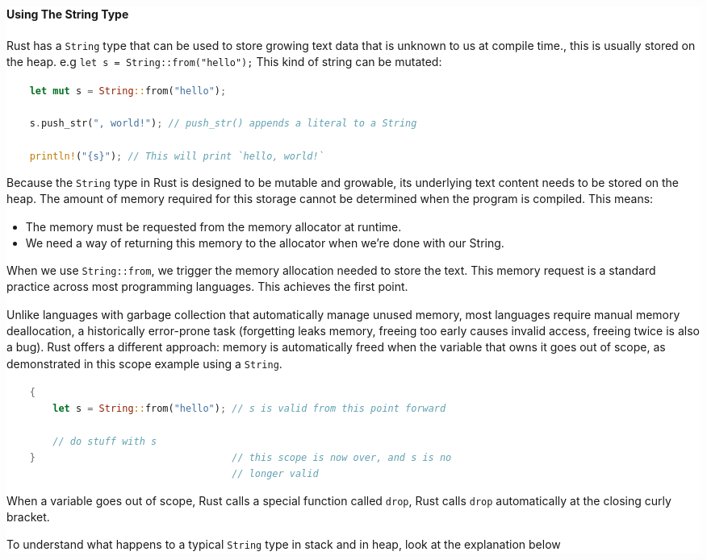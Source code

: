 #### Using The String Type
Rust has a `String` type that can be used to store growing text data that is unknown to us at compile time., this is usually stored on the heap. e.g `let s = String::from("hello");`
This kind of string can be mutated:
```rust
    let mut s = String::from("hello");

    s.push_str(", world!"); // push_str() appends a literal to a String

    println!("{s}"); // This will print `hello, world!`
```

Because the `String` type in Rust is designed to be mutable and growable, its underlying text content needs to be stored on the heap. The amount of memory required for this storage cannot be determined when the program is compiled. This means:

- The memory must be requested from the memory allocator at runtime.
- We need a way of returning this memory to the allocator when we’re done with our String.

When we use `String::from`, we trigger the memory allocation needed to store the text. This memory request is a standard practice across most programming languages. This achieves the first point.

Unlike languages with garbage collection that automatically manage unused memory, most languages require manual memory deallocation, a historically error-prone task (forgetting leaks memory, freeing too early causes invalid access, freeing twice is also a bug). Rust offers a different approach: memory is automatically freed when the variable that owns it goes out of scope, as demonstrated in this scope example using a `String`.

```rust
    {
        let s = String::from("hello"); // s is valid from this point forward

        // do stuff with s
    }                                  // this scope is now over, and s is no
                                       // longer valid
```

When a variable goes out of scope, Rust calls a special function called `drop`, Rust calls `drop` automatically at the closing curly bracket.

To understand what happens to a typical `String` type in stack and in heap, look at the explanation below